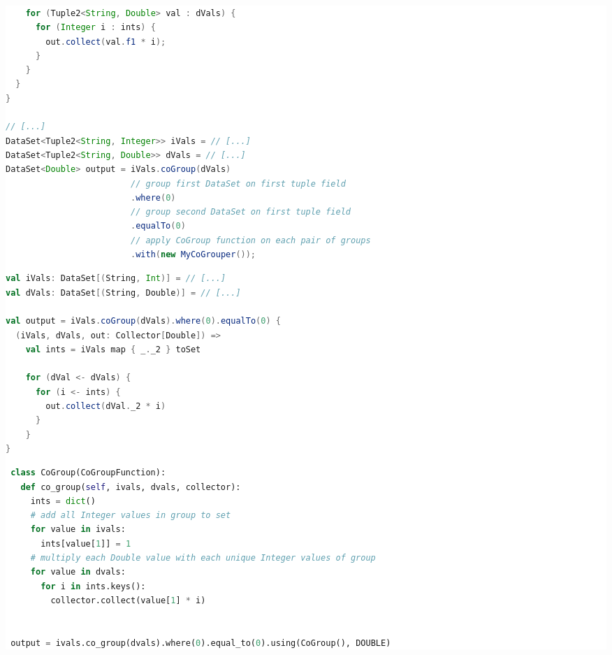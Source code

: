 ~~~java
    for (Tuple2<String, Double> val : dVals) {
      for (Integer i : ints) {
        out.collect(val.f1 * i);
      }
    }
  }
}

// [...]
DataSet<Tuple2<String, Integer>> iVals = // [...]
DataSet<Tuple2<String, Double>> dVals = // [...]
DataSet<Double> output = iVals.coGroup(dVals)
                         // group first DataSet on first tuple field
                         .where(0)
                         // group second DataSet on first tuple field
                         .equalTo(0)
                         // apply CoGroup function on each pair of groups
                         .with(new MyCoGrouper());
~~~

</div>
<div data-lang="scala" markdown="1">

~~~scala
val iVals: DataSet[(String, Int)] = // [...]
val dVals: DataSet[(String, Double)] = // [...]

val output = iVals.coGroup(dVals).where(0).equalTo(0) {
  (iVals, dVals, out: Collector[Double]) =>
    val ints = iVals map { _._2 } toSet

    for (dVal <- dVals) {
      for (i <- ints) {
        out.collect(dVal._2 * i)
      }
    }
}
~~~

</div>
<div data-lang="python" markdown="1">

~~~python
 class CoGroup(CoGroupFunction):
   def co_group(self, ivals, dvals, collector):
     ints = dict()
     # add all Integer values in group to set
     for value in ivals:
       ints[value[1]] = 1
     # multiply each Double value with each unique Integer values of group
     for value in dvals:
       for i in ints.keys():
         collector.collect(value[1] * i)


 output = ivals.co_group(dvals).where(0).equal_to(0).using(CoGroup(), DOUBLE)
~~~
